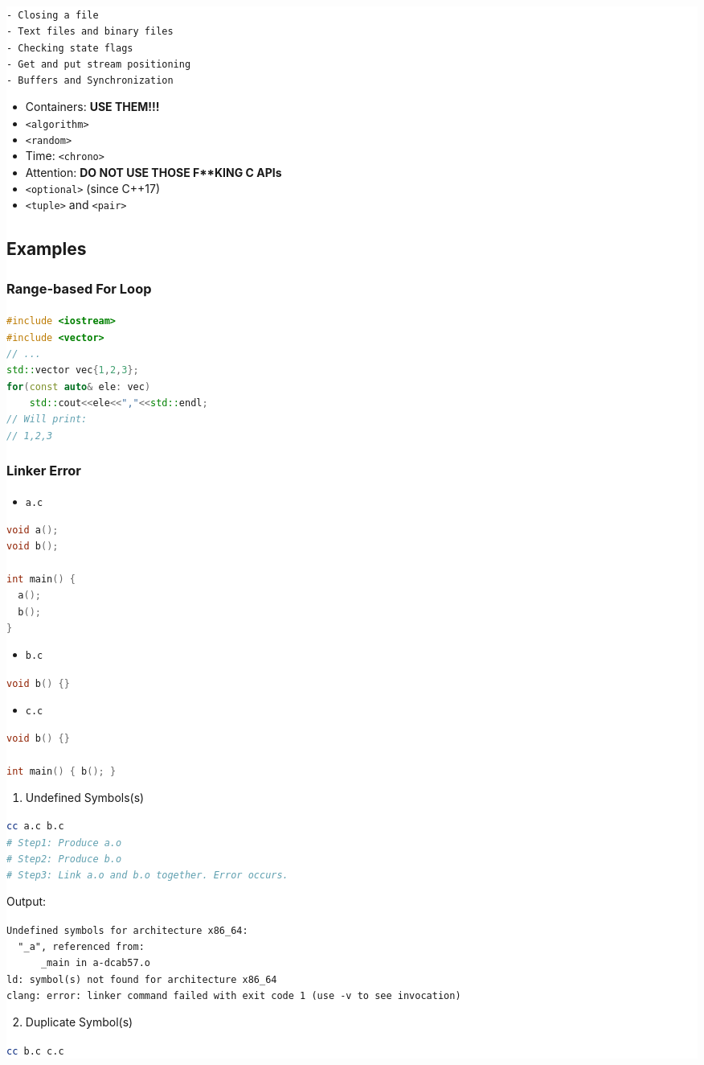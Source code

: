     - Closing a file
    - Text files and binary files
    - Checking state flags
    - Get and put stream positioning
    - Buffers and Synchronization
  - Containers: **USE THEM!!!**
  - `<algorithm>`
  - `<random>`
  - Time: `<chrono>`
  - Attention: **DO NOT USE THOSE F\*\*KING C APIs**
  - `<optional>` (since C++17)
  - `<tuple>` and `<pair>`

## Examples

### Range-based For Loop
```c++
#include <iostream>
#include <vector>
// ...
std::vector vec{1,2,3};
for(const auto& ele: vec)
	std::cout<<ele<<","<<std::endl;
// Will print:
// 1,2,3
```
### Linker Error
* `a.c`
```c
void a();
void b();

int main() {
  a();
  b();
}
```
* `b.c`
```c
void b() {}
```
* `c.c`
```c
void b() {}

int main() { b(); }
```
1. Undefined Symbols(s)
```bash
cc a.c b.c
# Step1: Produce a.o
# Step2: Produce b.o
# Step3: Link a.o and b.o together. Error occurs.
```
Output:
```
Undefined symbols for architecture x86_64:
  "_a", referenced from:
      _main in a-dcab57.o
ld: symbol(s) not found for architecture x86_64
clang: error: linker command failed with exit code 1 (use -v to see invocation)
```
2. Duplicate Symbol(s)
```bash
cc b.c c.c
```